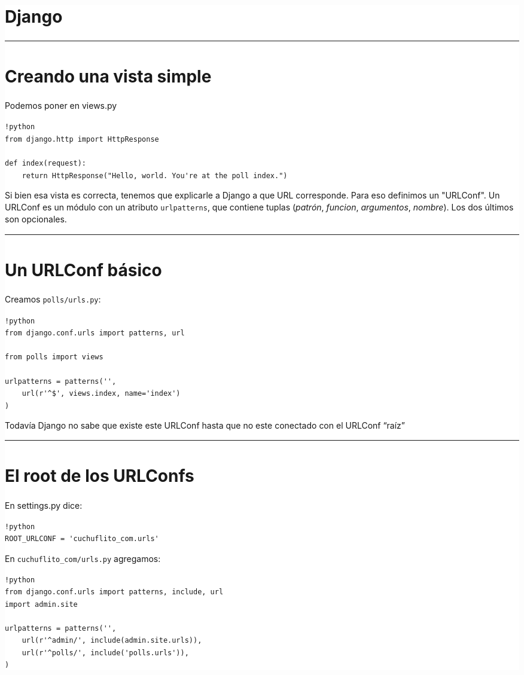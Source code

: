 # Django

----
# Creando una vista simple

Podemos poner en views.py

    !python
    from django.http import HttpResponse

    def index(request):
        return HttpResponse("Hello, world. You're at the poll index.")

Si bien esa vista es correcta, tenemos que explicarle a Django a que
URL corresponde. Para eso definimos un "URLConf". Un URLConf es un módulo con
un atributo `urlpatterns`, que contiene tuplas (*patrón*, *funcion*, *argumentos*, *nombre*). Los
dos últimos son opcionales.

----
# Un URLConf básico

Creamos `polls/urls.py`:

    !python
    from django.conf.urls import patterns, url

    from polls import views

    urlpatterns = patterns('',
        url(r'^$', views.index, name='index')
    )

Todavía Django no sabe que existe este URLConf hasta que no este conectado con
el URLConf “raíz”

----
# El root de los URLConfs

En settings.py dice:

    !python
    ROOT_URLCONF = 'cuchuflito_com.urls'

En `cuchuflito_com/urls.py` agregamos:

    !python
    from django.conf.urls import patterns, include, url
    import admin.site

    urlpatterns = patterns('',
        url(r'^admin/', include(admin.site.urls)),
        url(r'^polls/', include('polls.urls')),
    )
